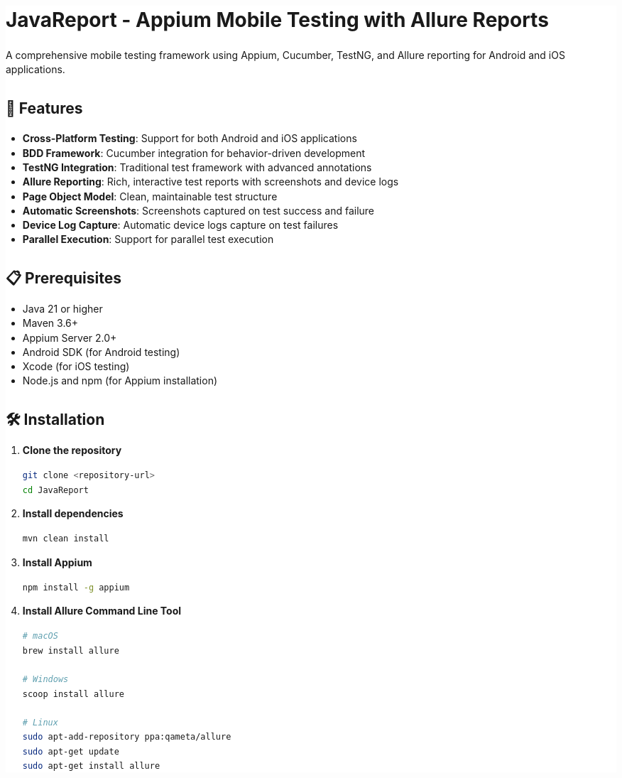 # JavaReport - Appium Mobile Testing with Allure Reports

A comprehensive mobile testing framework using Appium, Cucumber, TestNG, and Allure reporting for Android and iOS applications.

## 🚀 Features

- **Cross-Platform Testing**: Support for both Android and iOS applications
- **BDD Framework**: Cucumber integration for behavior-driven development
- **TestNG Integration**: Traditional test framework with advanced annotations
- **Allure Reporting**: Rich, interactive test reports with screenshots and device logs
- **Page Object Model**: Clean, maintainable test structure
- **Automatic Screenshots**: Screenshots captured on test success and failure
- **Device Log Capture**: Automatic device logs capture on test failures
- **Parallel Execution**: Support for parallel test execution

## 📋 Prerequisites

- Java 21 or higher
- Maven 3.6+
- Appium Server 2.0+
- Android SDK (for Android testing)
- Xcode (for iOS testing)
- Node.js and npm (for Appium installation)

## 🛠️ Installation

1. **Clone the repository**
   ```bash
   git clone <repository-url>
   cd JavaReport
   ```

2. **Install dependencies**
   ```bash
   mvn clean install
   ```

3. **Install Appium**
   ```bash
   npm install -g appium
   ```

4. **Install Allure Command Line Tool**
   ```bash
   # macOS
   brew install allure
   
   # Windows
   scoop install allure
   
   # Linux
   sudo apt-add-repository ppa:qameta/allure
   sudo apt-get update
   sudo apt-get install allure
   ```
